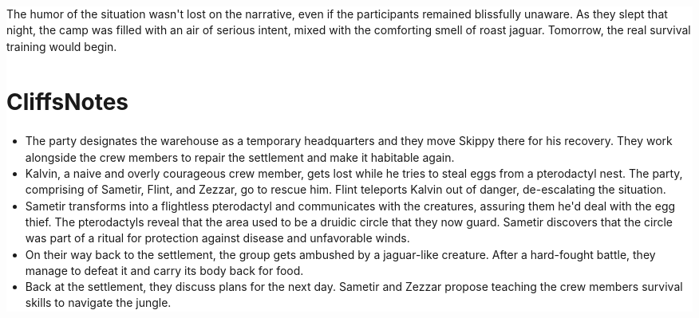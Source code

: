 The humor of the situation wasn't lost on the narrative, even if the participants remained blissfully unaware. As they slept that night, the camp was filled with an air of serious intent, mixed with the comforting smell of roast jaguar. Tomorrow, the real survival training would begin.

# CliffsNotes
- The party designates the warehouse as a temporary headquarters and they move Skippy there for his recovery. They work alongside the crew members to repair the settlement and make it habitable again.
- Kalvin, a naive and overly courageous crew member, gets lost while he tries to steal eggs from a pterodactyl nest. The party, comprising of Sametir, Flint, and Zezzar, go to rescue him. Flint teleports Kalvin out of danger, de-escalating the situation.
- Sametir transforms into a flightless pterodactyl and communicates with the creatures, assuring them he'd deal with the egg thief. The pterodactyls reveal that the area used to be a druidic circle that they now guard. Sametir discovers that the circle was part of a ritual for protection against disease and unfavorable winds.
- On their way back to the settlement, the group gets ambushed by a jaguar-like creature. After a hard-fought battle, they manage to defeat it and carry its body back for food.
- Back at the settlement, they discuss plans for the next day. Sametir and Zezzar propose teaching the crew members survival skills to navigate the jungle.


